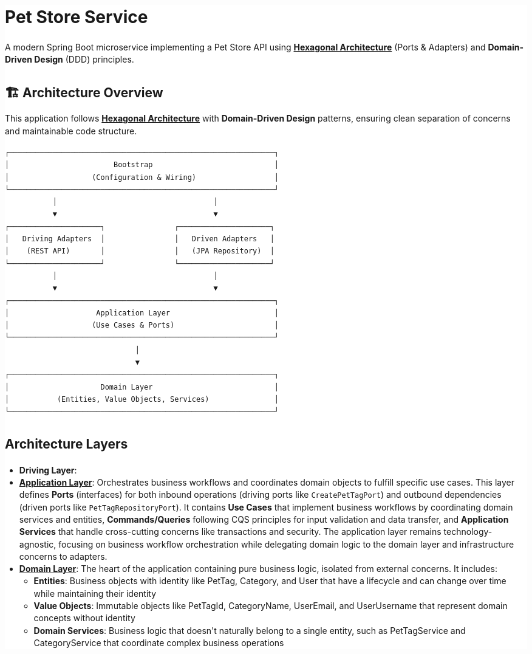 # Pet Store Service

A modern Spring Boot microservice implementing a Pet Store API using **[Hexagonal Architecture](https://alistair.cockburn.us/hexagonal-architecture)**
(Ports & Adapters) and **Domain-Driven Design** (DDD) principles.

## 🏗️ Architecture Overview

This application follows **[Hexagonal Architecture](https://alistair.cockburn.us/hexagonal-architecture)** with
**Domain-Driven Design** patterns, ensuring clean separation of concerns and maintainable code structure.

```
┌─────────────────────────────────────────────────────────────┐
│                        Bootstrap                            │
│                   (Configuration & Wiring)                  │
└─────────────────────────────────────────────────────────────┘
           │                                    │
           ▼                                    ▼
┌─────────────────────┐                ┌─────────────────────┐
│   Driving Adapters  │                │   Driven Adapters   │
│    (REST API)       │                │   (JPA Repository)  │
└─────────────────────┘                └─────────────────────┘
           │                                    │
           ▼                                    ▼
┌─────────────────────────────────────────────────────────────┐
│                    Application Layer                        │
│                   (Use Cases & Ports)                       │
└─────────────────────────────────────────────────────────────┘
                              │
                              ▼
┌─────────────────────────────────────────────────────────────┐
│                     Domain Layer                            │
│           (Entities, Value Objects, Services)               │
└─────────────────────────────────────────────────────────────┘
```

## Architecture Layers

- **Driving Layer**:
- **[Application Layer](./application/README.md)**: Orchestrates business workflows and coordinates domain objects to fulfill specific use cases.
  This layer defines **Ports** (interfaces) for both inbound operations (driving ports like `CreatePetTagPort`) and
  outbound dependencies (driven ports like `PetTagRepositoryPort`). It contains **Use Cases** that implement business
  workflows by coordinating domain services and entities, **Commands/Queries** following CQS principles for input
  validation and data transfer, and **Application Services** that handle cross-cutting concerns like transactions and
  security. The application layer remains technology-agnostic, focusing on business workflow orchestration while
  delegating domain logic to the domain layer and infrastructure concerns to adapters.
- **[Domain Layer](./domain/README.md)**: The heart of the application containing pure business logic, isolated from external concerns. It
  includes:
  - **Entities**: Business objects with identity like PetTag, Category, and User that have a lifecycle and can change over time while maintaining their identity
  - **Value Objects**: Immutable objects like PetTagId, CategoryName, UserEmail, and UserUsername that represent domain concepts without identity
  - **Domain Services**: Business logic that doesn't naturally belong to a single entity, such as PetTagService and CategoryService that coordinate complex business operations
